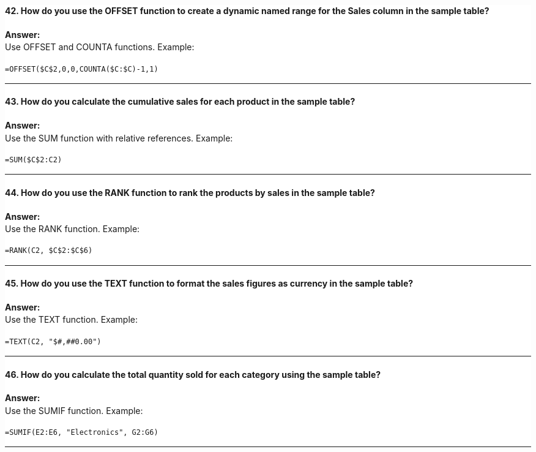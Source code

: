 
#### 42. How do you use the OFFSET function to create a dynamic named range for the Sales column in the sample table?
**Answer:**  
Use OFFSET and COUNTA functions.
Example:
```
=OFFSET($C$2,0,0,COUNTA($C:$C)-1,1)
```

---

#### 43. How do you calculate the cumulative sales for each product in the sample table?
**Answer:**  
Use the SUM function with relative references.
Example:
```
=SUM($C$2:C2)
```

---

#### 44. How do you use the RANK function to rank the products by sales in the sample table?
**Answer:**  
Use the RANK function.
Example:
```
=RANK(C2, $C$2:$C$6)
```

---

#### 45. How do you use the TEXT function to format the sales figures as currency in the sample table?
**Answer:**  
Use the TEXT function.
Example:
```
=TEXT(C2, "$#,##0.00")
```

---

#### 46. How do you calculate the total quantity sold for each category using the sample table?
**Answer:**  
Use the SUMIF function.
Example:
```
=SUMIF(E2:E6, "Electronics", G2:G6)
```

---
